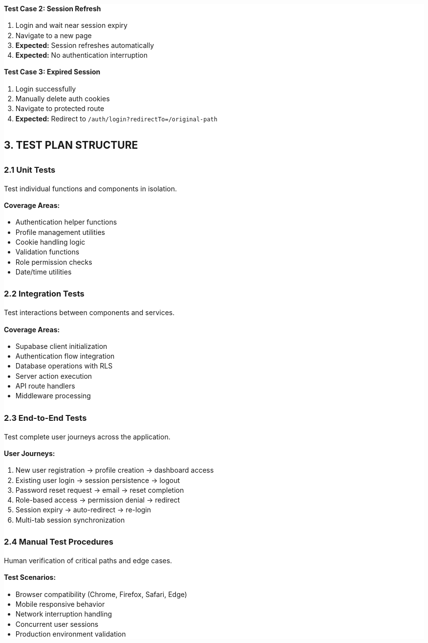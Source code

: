 **Test Case 2: Session Refresh**
1. Login and wait near session expiry
2. Navigate to a new page
3. **Expected:** Session refreshes automatically
4. **Expected:** No authentication interruption

**Test Case 3: Expired Session**
1. Login successfully
2. Manually delete auth cookies
3. Navigate to protected route
4. **Expected:** Redirect to `/auth/login?redirectTo=/original-path`

## 3. TEST PLAN STRUCTURE

### 2.1 Unit Tests
Test individual functions and components in isolation.

**Coverage Areas:**
- Authentication helper functions
- Profile management utilities
- Cookie handling logic
- Validation functions
- Role permission checks
- Date/time utilities

### 2.2 Integration Tests
Test interactions between components and services.

**Coverage Areas:**
- Supabase client initialization
- Authentication flow integration
- Database operations with RLS
- Server action execution
- API route handlers
- Middleware processing

### 2.3 End-to-End Tests
Test complete user journeys across the application.

**User Journeys:**
1. New user registration → profile creation → dashboard access
2. Existing user login → session persistence → logout
3. Password reset request → email → reset completion
4. Role-based access → permission denial → redirect
5. Session expiry → auto-redirect → re-login
6. Multi-tab session synchronization

### 2.4 Manual Test Procedures
Human verification of critical paths and edge cases.

**Test Scenarios:**
- Browser compatibility (Chrome, Firefox, Safari, Edge)
- Mobile responsive behavior
- Network interruption handling
- Concurrent user sessions
- Production environment validation
